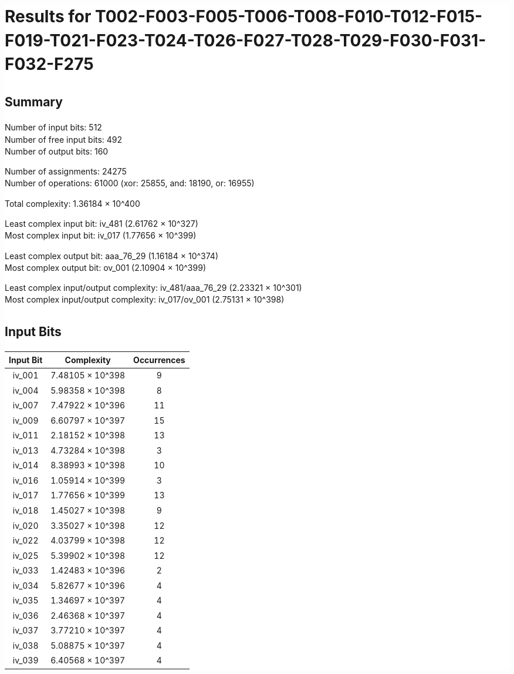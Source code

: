# Results for T002-F003-F005-T006-T008-F010-T012-F015-F019-T021-F023-T024-T026-F027-T028-T029-F030-F031-F032-F275

## Summary

Number of input bits: 512  
Number of free input bits: 492  
Number of output bits: 160

Number of assignments: 24275  
Number of operations: 61000
(xor: 25855,
and: 18190,
or: 16955)

Total complexity: 1.36184 × 10^400

Least complex input bit: iv_481 (2.61762 × 10^327)  
Most complex input bit: iv_017 (1.77656 × 10^399)

Least complex output bit: aaa_76_29 (1.16184 × 10^374)  
Most complex output bit: ov_001 (2.10904 × 10^399)

Least complex input/output complexity: iv_481/aaa_76_29 (2.23321 × 10^301)  
Most complex input/output complexity: iv_017/ov_001 (2.75131 × 10^398)

## Input Bits

| Input Bit | Complexity | Occurrences |
|:---------:|:----------:|:-----------:|
| iv_001 | 7.48105 × 10^398 | 9 |
| iv_004 | 5.98358 × 10^398 | 8 |
| iv_007 | 7.47922 × 10^396 | 11 |
| iv_009 | 6.60797 × 10^397 | 15 |
| iv_011 | 2.18152 × 10^398 | 13 |
| iv_013 | 4.73284 × 10^398 | 3 |
| iv_014 | 8.38993 × 10^398 | 10 |
| iv_016 | 1.05914 × 10^399 | 3 |
| iv_017 | 1.77656 × 10^399 | 13 |
| iv_018 | 1.45027 × 10^398 | 9 |
| iv_020 | 3.35027 × 10^398 | 12 |
| iv_022 | 4.03799 × 10^398 | 12 |
| iv_025 | 5.39902 × 10^398 | 12 |
| iv_033 | 1.42483 × 10^396 | 2 |
| iv_034 | 5.82677 × 10^396 | 4 |
| iv_035 | 1.34697 × 10^397 | 4 |
| iv_036 | 2.46368 × 10^397 | 4 |
| iv_037 | 3.77210 × 10^397 | 4 |
| iv_038 | 5.08875 × 10^397 | 4 |
| iv_039 | 6.40568 × 10^397 | 4 |